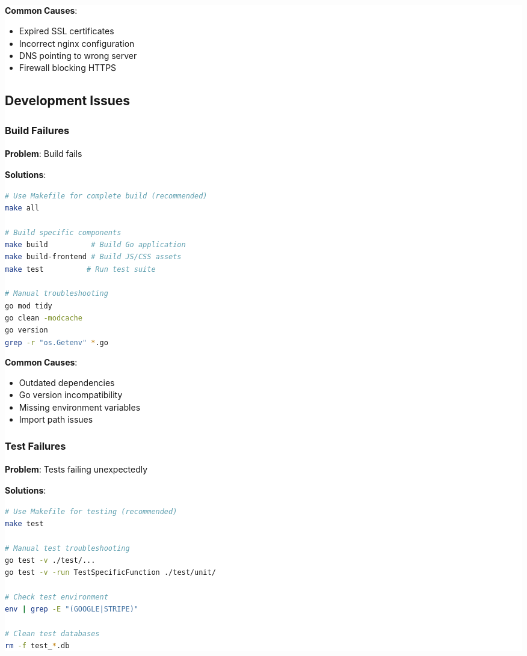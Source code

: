 **Common Causes**:
- Expired SSL certificates
- Incorrect nginx configuration
- DNS pointing to wrong server
- Firewall blocking HTTPS

## Development Issues

### Build Failures

**Problem**: Build fails

**Solutions**:
```bash
# Use Makefile for complete build (recommended)
make all

# Build specific components
make build          # Build Go application
make build-frontend # Build JS/CSS assets
make test          # Run test suite

# Manual troubleshooting
go mod tidy
go clean -modcache
go version
grep -r "os.Getenv" *.go
```

**Common Causes**:
- Outdated dependencies
- Go version incompatibility
- Missing environment variables
- Import path issues

### Test Failures

**Problem**: Tests failing unexpectedly

**Solutions**:
```bash
# Use Makefile for testing (recommended)
make test

# Manual test troubleshooting
go test -v ./test/...
go test -v -run TestSpecificFunction ./test/unit/

# Check test environment
env | grep -E "(GOOGLE|STRIPE)"

# Clean test databases
rm -f test_*.db
```
